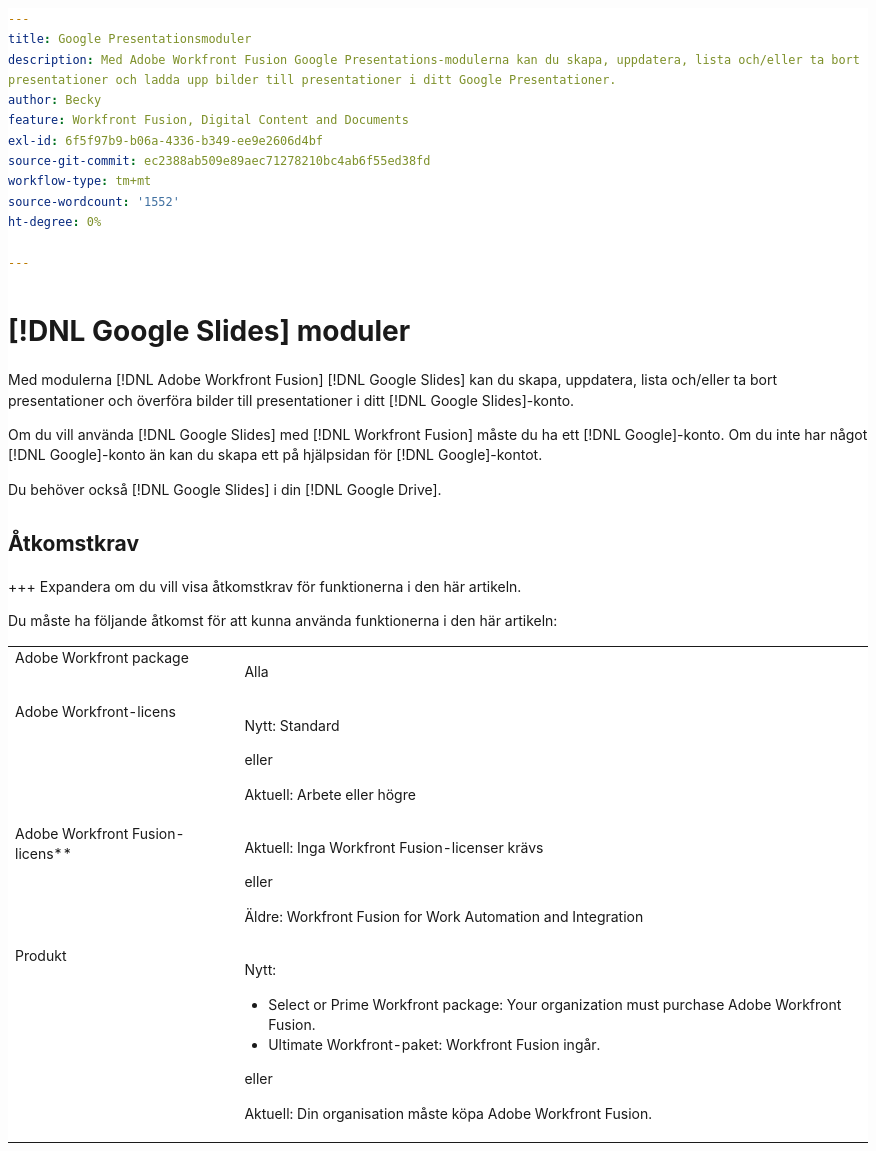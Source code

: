 ```yaml
---
title: Google Presentationsmoduler
description: Med Adobe Workfront Fusion Google Presentations-modulerna kan du skapa, uppdatera, lista och/eller ta bort presentationer och ladda upp bilder till presentationer i ditt Google Presentationer.
author: Becky
feature: Workfront Fusion, Digital Content and Documents
exl-id: 6f5f97b9-b06a-4336-b349-ee9e2606d4bf
source-git-commit: ec2388ab509e89aec71278210bc4ab6f55ed38fd
workflow-type: tm+mt
source-wordcount: '1552'
ht-degree: 0%

---
```


# [!DNL Google Slides] moduler

Med modulerna [!DNL Adobe Workfront Fusion] [!DNL Google Slides] kan du skapa, uppdatera, lista och/eller ta bort presentationer och överföra bilder till presentationer i ditt [!DNL Google Slides]-konto.

Om du vill använda [!DNL Google Slides] med [!DNL Workfront Fusion] måste du ha ett [!DNL Google]-konto. Om du inte har något [!DNL Google]-konto än kan du skapa ett på hjälpsidan för [!DNL Google]-kontot.

Du behöver också [!DNL Google Slides] i din [!DNL Google Drive].

## Åtkomstkrav

+++ Expandera om du vill visa åtkomstkrav för funktionerna i den här artikeln.

Du måste ha följande åtkomst för att kunna använda funktionerna i den här artikeln:

<table style="table-layout:auto">
 <col> 
 <col> 
 <tbody> 
  <tr> 
   <td role="rowheader">Adobe Workfront package</td> 
   <td> <p>Alla</p> </td> 
  </tr> 
  <tr data-mc-conditions=""> 
   <td role="rowheader">Adobe Workfront-licens</td> 
   <td> <p>Nytt: Standard</p><p>eller</p><p>Aktuell: Arbete eller högre</p> </td> 
  </tr> 
  <tr> 
   <td role="rowheader">Adobe Workfront Fusion-licens**</td> 
   <td>
   <p>Aktuell: Inga Workfront Fusion-licenser krävs</p>
   <p>eller</p>
   <p>Äldre: Workfront Fusion for Work Automation and Integration </p>
   </td> 
  </tr> 
  <tr> 
   <td role="rowheader">Produkt</td> 
   <td>
   <p>Nytt:</p> <ul><li>Select or Prime Workfront package: Your organization must purchase Adobe Workfront Fusion.</li><li>Ultimate Workfront-paket: Workfront Fusion ingår.</li></ul>
   <p>eller</p>
   <p>Aktuell: Din organisation måste köpa Adobe Workfront Fusion.</p>
   </td> 
  </tr>